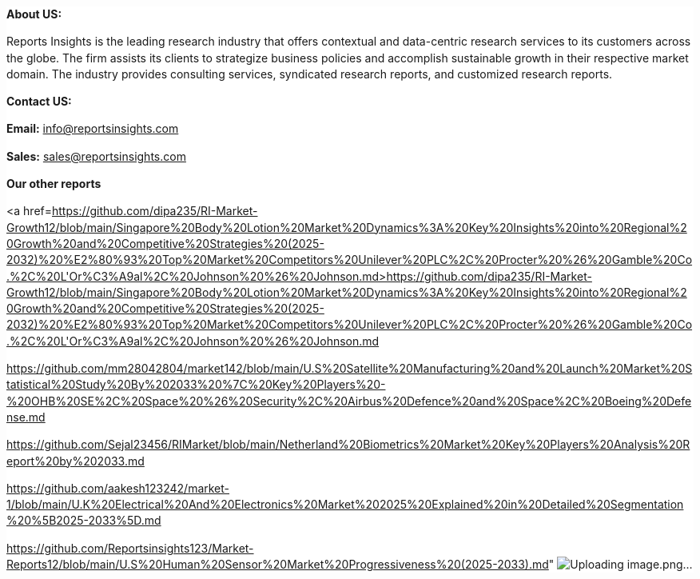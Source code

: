 <strong><strong>About US</strong>:</strong>

Reports Insights is the leading research industry that offers contextual and data-centric research services to its customers across the globe. The firm assists its clients to strategize business policies and accomplish sustainable growth in their respective market domain. The industry provides consulting services, syndicated research reports, and customized research reports.

<strong>Contact US:</strong>

<p class=""""><b>Email:</b> <a href=mailto:info@reportsinsights.com>info@reportsinsights.com</a></p>
<p class=""""><b>Sales:</b> <a href=mailto:sales@reportsinsights.com>sales@reportsinsights.com</a></p>

<strong>Our other reports</strong>

<a href=https://github.com/dipa235/RI-Market-Growth12/blob/main/Singapore%20Body%20Lotion%20Market%20Dynamics%3A%20Key%20Insights%20into%20Regional%20Growth%20and%20Competitive%20Strategies%20(2025-2032)%20%E2%80%93%20Top%20Market%20Competitors%20Unilever%20PLC%2C%20Procter%20%26%20Gamble%20Co.%2C%20L'Or%C3%A9al%2C%20Johnson%20%26%20Johnson.md>https://github.com/dipa235/RI-Market-Growth12/blob/main/Singapore%20Body%20Lotion%20Market%20Dynamics%3A%20Key%20Insights%20into%20Regional%20Growth%20and%20Competitive%20Strategies%20(2025-2032)%20%E2%80%93%20Top%20Market%20Competitors%20Unilever%20PLC%2C%20Procter%20%26%20Gamble%20Co.%2C%20L'Or%C3%A9al%2C%20Johnson%20%26%20Johnson.md</a>

<a href=https://github.com/mm28042804/market142/blob/main/U.S%20Satellite%20Manufacturing%20and%20Launch%20Market%20Statistical%20Study%20By%202033%20%7C%20Key%20Players%20-%20OHB%20SE%2C%20Space%20%26%20Security%2C%20Airbus%20Defence%20and%20Space%2C%20Boeing%20Defense.md>https://github.com/mm28042804/market142/blob/main/U.S%20Satellite%20Manufacturing%20and%20Launch%20Market%20Statistical%20Study%20By%202033%20%7C%20Key%20Players%20-%20OHB%20SE%2C%20Space%20%26%20Security%2C%20Airbus%20Defence%20and%20Space%2C%20Boeing%20Defense.md</a>

<a href=https://github.com/Sejal23456/RIMarket/blob/main/Netherland%20Biometrics%20Market%20Key%20Players%20Analysis%20Report%20by%202033.md>https://github.com/Sejal23456/RIMarket/blob/main/Netherland%20Biometrics%20Market%20Key%20Players%20Analysis%20Report%20by%202033.md</a>

<a href=https://github.com/aakesh123242/market-1/blob/main/U.K%20Electrical%20And%20Electronics%20Market%202025%20Explained%20in%20Detailed%20Segmentation%20%5B2025-2033%5D.md>https://github.com/aakesh123242/market-1/blob/main/U.K%20Electrical%20And%20Electronics%20Market%202025%20Explained%20in%20Detailed%20Segmentation%20%5B2025-2033%5D.md</a>

<a href=https://github.com/Reportsinsights123/Market-Reports12/blob/main/U.S%20Human%20Sensor%20Market%20Progressiveness%20(2025-2033).md>https://github.com/Reportsinsights123/Market-Reports12/blob/main/U.S%20Human%20Sensor%20Market%20Progressiveness%20(2025-2033).md</a>"
![Uploading image.png…]()
